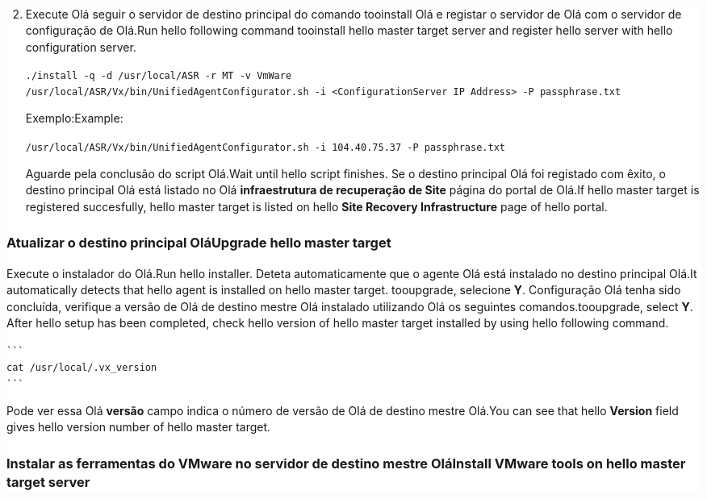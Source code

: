 2. <span data-ttu-id="80165-280">Execute Olá seguir o servidor de destino principal do comando tooinstall Olá e registar o servidor de Olá com o servidor de configuração de Olá.</span><span class="sxs-lookup"><span data-stu-id="80165-280">Run hello following command tooinstall hello master target server and register hello server with hello configuration server.</span></span>

    ```
    ./install -q -d /usr/local/ASR -r MT -v VmWare
    /usr/local/ASR/Vx/bin/UnifiedAgentConfigurator.sh -i <ConfigurationServer IP Address> -P passphrase.txt
    ```
    <span data-ttu-id="80165-281">Exemplo:</span><span class="sxs-lookup"><span data-stu-id="80165-281">Example:</span></span> 

    ```
    /usr/local/ASR/Vx/bin/UnifiedAgentConfigurator.sh -i 104.40.75.37 -P passphrase.txt
    ```

   <span data-ttu-id="80165-282">Aguarde pela conclusão do script Olá.</span><span class="sxs-lookup"><span data-stu-id="80165-282">Wait until hello script finishes.</span></span> <span data-ttu-id="80165-283">Se o destino principal Olá foi registado com êxito, o destino principal Olá está listado no Olá **infraestrutura de recuperação de Site** página do portal de Olá.</span><span class="sxs-lookup"><span data-stu-id="80165-283">If hello master target is registered succesfully, hello master target is listed on hello **Site Recovery Infrastructure** page of hello portal.</span></span>


### <a name="upgrade-hello-master-target"></a><span data-ttu-id="80165-284">Atualizar o destino principal Olá</span><span class="sxs-lookup"><span data-stu-id="80165-284">Upgrade hello master target</span></span>

<span data-ttu-id="80165-285">Execute o instalador do Olá.</span><span class="sxs-lookup"><span data-stu-id="80165-285">Run hello installer.</span></span> <span data-ttu-id="80165-286">Deteta automaticamente que o agente Olá está instalado no destino principal Olá.</span><span class="sxs-lookup"><span data-stu-id="80165-286">It automatically detects that hello agent is installed on hello master target.</span></span> <span data-ttu-id="80165-287">tooupgrade, selecione **Y**.  Configuração Olá tenha sido concluída, verifique a versão de Olá de destino mestre Olá instalado utilizando Olá os seguintes comandos.</span><span class="sxs-lookup"><span data-stu-id="80165-287">tooupgrade, select **Y**.  After hello setup has been completed, check hello version of hello master target installed by using hello following command.</span></span>

    ```
    cat /usr/local/.vx_version
    ```

<span data-ttu-id="80165-288">Pode ver essa Olá **versão** campo indica o número de versão de Olá de destino mestre Olá.</span><span class="sxs-lookup"><span data-stu-id="80165-288">You can see that hello **Version** field gives hello version number of hello master target.</span></span>

### <a name="install-vmware-tools-on-hello-master-target-server"></a><span data-ttu-id="80165-289">Instalar as ferramentas do VMware no servidor de destino mestre Olá</span><span class="sxs-lookup"><span data-stu-id="80165-289">Install VMware tools on hello master target server</span></span>
